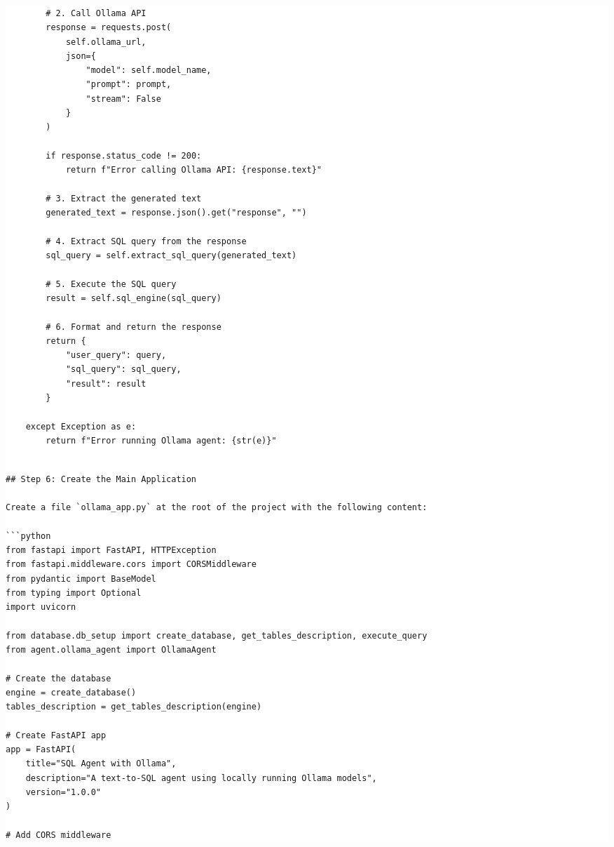             # 2. Call Ollama API
            response = requests.post(
                self.ollama_url,
                json={
                    "model": self.model_name,
                    "prompt": prompt,
                    "stream": False
                }
            )
            
            if response.status_code != 200:
                return f"Error calling Ollama API: {response.text}"
            
            # 3. Extract the generated text
            generated_text = response.json().get("response", "")
            
            # 4. Extract SQL query from the response
            sql_query = self.extract_sql_query(generated_text)
            
            # 5. Execute the SQL query
            result = self.sql_engine(sql_query)
            
            # 6. Format and return the response
            return {
                "user_query": query,
                "sql_query": sql_query,
                "result": result
            }
            
        except Exception as e:
            return f"Error running Ollama agent: {str(e)}"
```

## Step 6: Create the Main Application

Create a file `ollama_app.py` at the root of the project with the following content:

```python
from fastapi import FastAPI, HTTPException
from fastapi.middleware.cors import CORSMiddleware
from pydantic import BaseModel
from typing import Optional
import uvicorn

from database.db_setup import create_database, get_tables_description, execute_query
from agent.ollama_agent import OllamaAgent

# Create the database
engine = create_database()
tables_description = get_tables_description(engine)

# Create FastAPI app
app = FastAPI(
    title="SQL Agent with Ollama",
    description="A text-to-SQL agent using locally running Ollama models",
    version="1.0.0"
)

# Add CORS middleware
```